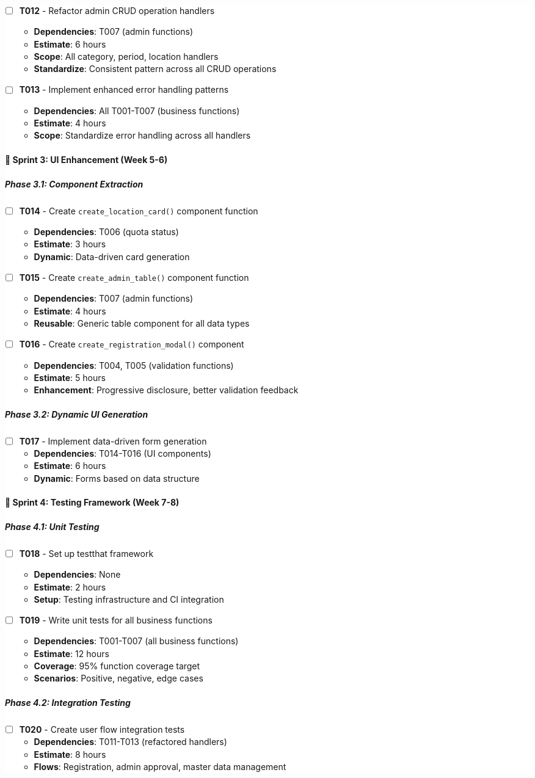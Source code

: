 - [ ] **T012** - Refactor admin CRUD operation handlers  
  - **Dependencies**: T007 (admin functions)
  - **Estimate**: 6 hours
  - **Scope**: All category, period, location handlers
  - **Standardize**: Consistent pattern across all CRUD operations

- [ ] **T013** - Implement enhanced error handling patterns
  - **Dependencies**: All T001-T007 (business functions)
  - **Estimate**: 4 hours
  - **Scope**: Standardize error handling across all handlers

#### **🎨 Sprint 3: UI Enhancement (Week 5-6)**

##### **Phase 3.1: Component Extraction**
- [ ] **T014** - Create `create_location_card()` component function
  - **Dependencies**: T006 (quota status)
  - **Estimate**: 3 hours
  - **Dynamic**: Data-driven card generation

- [ ] **T015** - Create `create_admin_table()` component function  
  - **Dependencies**: T007 (admin functions)
  - **Estimate**: 4 hours
  - **Reusable**: Generic table component for all data types

- [ ] **T016** - Create `create_registration_modal()` component
  - **Dependencies**: T004, T005 (validation functions)
  - **Estimate**: 5 hours
  - **Enhancement**: Progressive disclosure, better validation feedback

##### **Phase 3.2: Dynamic UI Generation**
- [ ] **T017** - Implement data-driven form generation
  - **Dependencies**: T014-T016 (UI components)
  - **Estimate**: 6 hours
  - **Dynamic**: Forms based on data structure

#### **🧪 Sprint 4: Testing Framework (Week 7-8)**

##### **Phase 4.1: Unit Testing**
- [ ] **T018** - Set up testthat framework
  - **Dependencies**: None
  - **Estimate**: 2 hours
  - **Setup**: Testing infrastructure and CI integration

- [ ] **T019** - Write unit tests for all business functions
  - **Dependencies**: T001-T007 (all business functions)
  - **Estimate**: 12 hours
  - **Coverage**: 95% function coverage target
  - **Scenarios**: Positive, negative, edge cases

##### **Phase 4.2: Integration Testing**
- [ ] **T020** - Create user flow integration tests
  - **Dependencies**: T011-T013 (refactored handlers)
  - **Estimate**: 8 hours
  - **Flows**: Registration, admin approval, master data management
